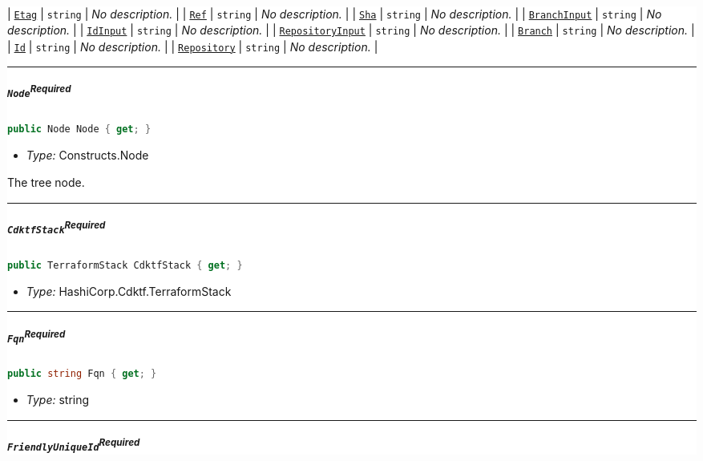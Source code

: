 | <code><a href="#@cdktf/provider-github.dataGithubBranch.DataGithubBranch.property.etag">Etag</a></code> | <code>string</code> | *No description.* |
| <code><a href="#@cdktf/provider-github.dataGithubBranch.DataGithubBranch.property.ref">Ref</a></code> | <code>string</code> | *No description.* |
| <code><a href="#@cdktf/provider-github.dataGithubBranch.DataGithubBranch.property.sha">Sha</a></code> | <code>string</code> | *No description.* |
| <code><a href="#@cdktf/provider-github.dataGithubBranch.DataGithubBranch.property.branchInput">BranchInput</a></code> | <code>string</code> | *No description.* |
| <code><a href="#@cdktf/provider-github.dataGithubBranch.DataGithubBranch.property.idInput">IdInput</a></code> | <code>string</code> | *No description.* |
| <code><a href="#@cdktf/provider-github.dataGithubBranch.DataGithubBranch.property.repositoryInput">RepositoryInput</a></code> | <code>string</code> | *No description.* |
| <code><a href="#@cdktf/provider-github.dataGithubBranch.DataGithubBranch.property.branch">Branch</a></code> | <code>string</code> | *No description.* |
| <code><a href="#@cdktf/provider-github.dataGithubBranch.DataGithubBranch.property.id">Id</a></code> | <code>string</code> | *No description.* |
| <code><a href="#@cdktf/provider-github.dataGithubBranch.DataGithubBranch.property.repository">Repository</a></code> | <code>string</code> | *No description.* |

---

##### `Node`<sup>Required</sup> <a name="Node" id="@cdktf/provider-github.dataGithubBranch.DataGithubBranch.property.node"></a>

```csharp
public Node Node { get; }
```

- *Type:* Constructs.Node

The tree node.

---

##### `CdktfStack`<sup>Required</sup> <a name="CdktfStack" id="@cdktf/provider-github.dataGithubBranch.DataGithubBranch.property.cdktfStack"></a>

```csharp
public TerraformStack CdktfStack { get; }
```

- *Type:* HashiCorp.Cdktf.TerraformStack

---

##### `Fqn`<sup>Required</sup> <a name="Fqn" id="@cdktf/provider-github.dataGithubBranch.DataGithubBranch.property.fqn"></a>

```csharp
public string Fqn { get; }
```

- *Type:* string

---

##### `FriendlyUniqueId`<sup>Required</sup> <a name="FriendlyUniqueId" id="@cdktf/provider-github.dataGithubBranch.DataGithubBranch.property.friendlyUniqueId"></a>

